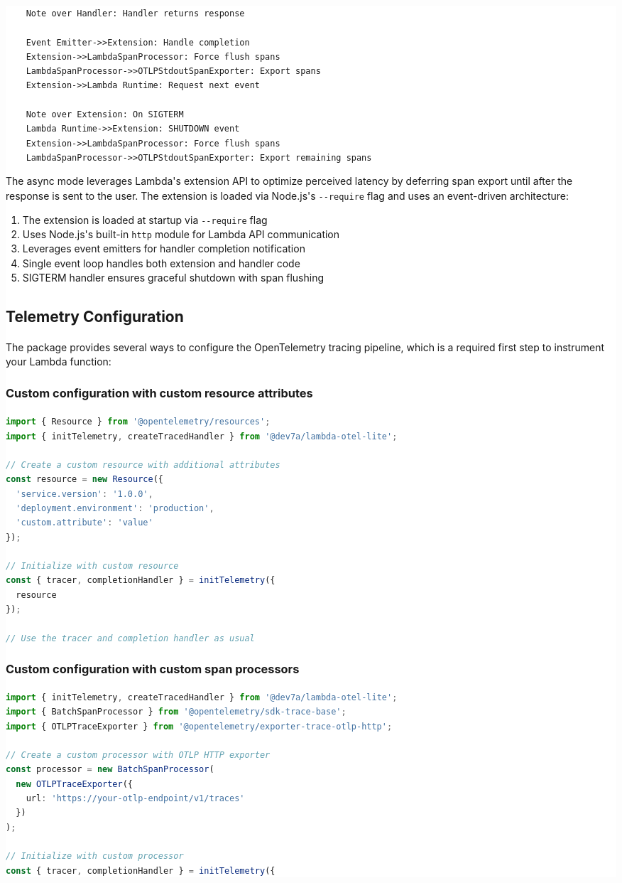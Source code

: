 ```mermaid
    Note over Handler: Handler returns response
    
    Event Emitter->>Extension: Handle completion
    Extension->>LambdaSpanProcessor: Force flush spans
    LambdaSpanProcessor->>OTLPStdoutSpanExporter: Export spans
    Extension->>Lambda Runtime: Request next event

    Note over Extension: On SIGTERM
    Lambda Runtime->>Extension: SHUTDOWN event
    Extension->>LambdaSpanProcessor: Force flush spans
    LambdaSpanProcessor->>OTLPStdoutSpanExporter: Export remaining spans
```

The async mode leverages Lambda's extension API to optimize perceived latency by deferring span export until after the response is sent to the user. The extension is loaded via Node.js's `--require` flag and uses an event-driven architecture:

1. The extension is loaded at startup via `--require` flag
2. Uses Node.js's built-in `http` module for Lambda API communication
3. Leverages event emitters for handler completion notification
4. Single event loop handles both extension and handler code
5. SIGTERM handler ensures graceful shutdown with span flushing

## Telemetry Configuration

The package provides several ways to configure the OpenTelemetry tracing pipeline, which is a required first step to instrument your Lambda function:

### Custom configuration with custom resource attributes

```typescript
import { Resource } from '@opentelemetry/resources';
import { initTelemetry, createTracedHandler } from '@dev7a/lambda-otel-lite';

// Create a custom resource with additional attributes
const resource = new Resource({
  'service.version': '1.0.0',
  'deployment.environment': 'production',
  'custom.attribute': 'value'
});

// Initialize with custom resource
const { tracer, completionHandler } = initTelemetry({
  resource
});

// Use the tracer and completion handler as usual
```

### Custom configuration with custom span processors

```typescript
import { initTelemetry, createTracedHandler } from '@dev7a/lambda-otel-lite';
import { BatchSpanProcessor } from '@opentelemetry/sdk-trace-base';
import { OTLPTraceExporter } from '@opentelemetry/exporter-trace-otlp-http';

// Create a custom processor with OTLP HTTP exporter
const processor = new BatchSpanProcessor(
  new OTLPTraceExporter({
    url: 'https://your-otlp-endpoint/v1/traces'
  })
);

// Initialize with custom processor
const { tracer, completionHandler } = initTelemetry({
```